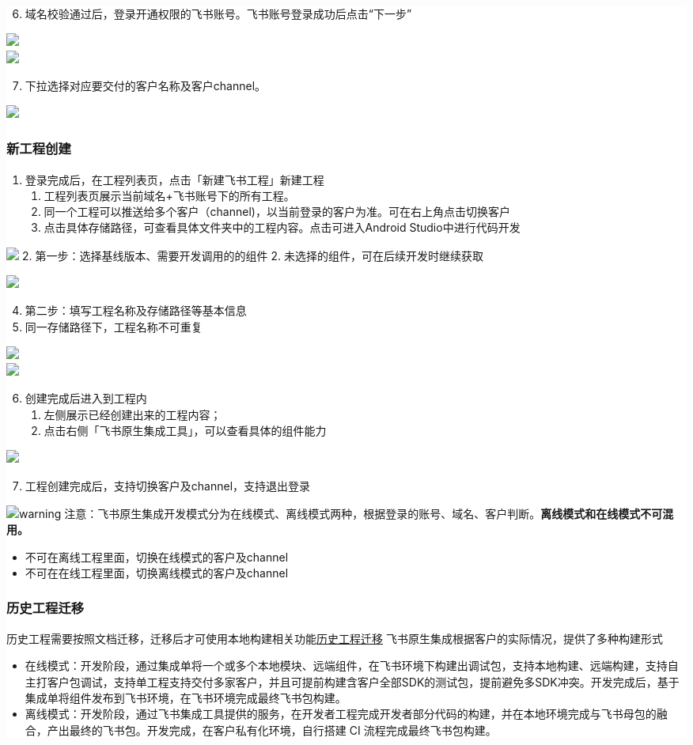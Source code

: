 6. 域名校验通过后，登录开通权限的飞书账号。飞书账号登录成功后点击“下一步”

![](https://sf3-cn.feishucdn.com/obj/open-platform-opendoc/adaab9b58cdafc3ad68dd96316648496_3rRfKot2iY.png?height=1358&lazyload=true&maxWidth=500&width=1800)
    <br>
    ![](https://sf3-cn.feishucdn.com/obj/open-platform-opendoc/3bbb5cf2eac03fccd96614cc24955584_6nxQ5oexVe.png?height=1380&lazyload=true&maxWidth=500&width=1800)

7. 下拉选择对应要交付的客户名称及客户channel。

![](https://sf3-cn.feishucdn.com/obj/open-platform-opendoc/aad1e456b7eb2cfc8abc01a8b2bfdd3e_45cVnfSxpt.png?height=1358&lazyload=true&maxWidth=500&width=1800)

### 新工程创建

1. 登录完成后，在工程列表页，点击「新建飞书工程」新建工程
    1. 工程列表页展示当前域名+飞书账号下的所有工程。
    1. 同一个工程可以推送给多个客户（channel)，以当前登录的客户为准。可在右上角点击切换客户
    1. 点击具体存储路径，可查看具体文件夹中的工程内容。点击可进入Android Studio中进行代码开发

![](https://sf3-cn.feishucdn.com/obj/open-platform-opendoc/756d76c1b6cf27ab87b871c6fe70634b_cIbu2Vtkxl.png?height=663&lazyload=true&maxWidth=500&width=800)
2. 第一步：选择基线版本、需要开发调用的的组件
2. 未选择的组件，可在后续开发时继续获取

![](https://sf3-cn.feishucdn.com/obj/open-platform-opendoc/7a09589783907524a9afa699d7cd8586_3D1Qzw1rJb.png?height=1358&lazyload=true&maxWidth=500&width=1800)

4. 第二步：填写工程名称及存储路径等基本信息
4. 同一存储路径下，工程名称不可重复

![](https://sf3-cn.feishucdn.com/obj/open-platform-opendoc/e93b8c92293441f8d3bc26222f210f2c_taeNCRZYdq.png?height=1358&lazyload=true&maxWidth=500&width=1800)
    <br>
    ![](https://sf3-cn.feishucdn.com/obj/open-platform-opendoc/ae7bac8471f19c49120eabbf9ac64871_KhInu9M6ky.png?height=1358&lazyload=true&maxWidth=500&width=1800)

6. 创建完成后进入到工程内
    1. 左侧展示已经创建出来的工程内容；
    1. 点击右侧「飞书原生集成工具」，可以查看具体的组件能力

![](https://sf3-cn.feishucdn.com/obj/open-platform-opendoc/86fe009a055cedc54d2284cd34297415_eVnroHiHAY.png?height=1440&lazyload=true&maxWidth=500&width=2422)

7. 工程创建完成后，支持切换客户及channel，支持退出登录

![](https://sf3-cn.feishucdn.com/obj/open-platform-opendoc/68573349060b8287a780d4233d7c59e9_eU63EjKVCP.png?height=1434&lazyload=true&maxWidth=500&width=2416)warning
注意：飞书原生集成开发模式分为在线模式、离线模式两种，根据登录的账号、域名、客户判断。**离线模式和在线模式不可混用。**
- 不可在离线工程里面，切换在线模式的客户及channel
- 不可在在线工程里面，切换离线模式的客户及channel

### 历史工程迁移

历史工程需要按照文档迁移，迁移后才可使用本地构建相关功能[历史工程迁移](https://open.feishu.cn/document/uAjLw4CM/ukzMukzMukzM/native-integration/open-scene-introduction/android-development/historical-project-migration)
飞书原生集成根据客户的实际情况，提供了多种构建形式
- 在线模式：开发阶段，通过集成单将一个或多个本地模块、远端组件，在飞书环境下构建出调试包，支持本地构建、远端构建，支持自主打客户包调试，支持单工程支持交付多家客户，并且可提前构建含客户全部SDK的测试包，提前避免多SDK冲突。开发完成后，基于集成单将组件发布到飞书环境，在飞书环境完成最终飞书包构建。
- 离线模式：开发阶段，通过飞书集成工具提供的服务，在开发者工程完成开发者部分代码的构建，并在本地环境完成与飞书母包的融合，产出最终的飞书包。开发完成，在客户私有化环境，自行搭建 CI 流程完成最终飞书包构建。
